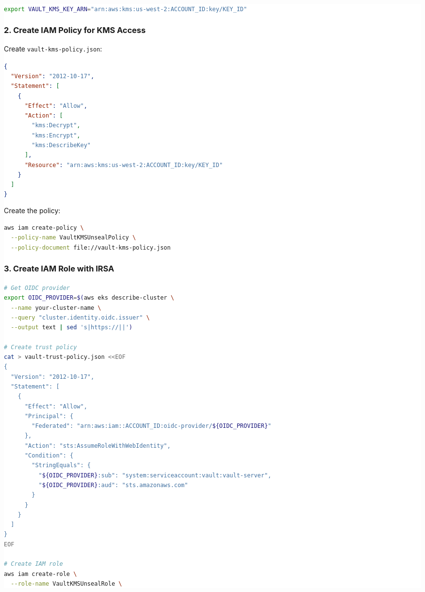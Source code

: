 ```bash
export VAULT_KMS_KEY_ARN="arn:aws:kms:us-west-2:ACCOUNT_ID:key/KEY_ID"
```

### 2. Create IAM Policy for KMS Access

Create `vault-kms-policy.json`:

```json
{
  "Version": "2012-10-17",
  "Statement": [
    {
      "Effect": "Allow",
      "Action": [
        "kms:Decrypt",
        "kms:Encrypt",
        "kms:DescribeKey"
      ],
      "Resource": "arn:aws:kms:us-west-2:ACCOUNT_ID:key/KEY_ID"
    }
  ]
}
```

Create the policy:

```bash
aws iam create-policy \
  --policy-name VaultKMSUnsealPolicy \
  --policy-document file://vault-kms-policy.json
```

### 3. Create IAM Role with IRSA

```bash
# Get OIDC provider
export OIDC_PROVIDER=$(aws eks describe-cluster \
  --name your-cluster-name \
  --query "cluster.identity.oidc.issuer" \
  --output text | sed 's|https://||')

# Create trust policy
cat > vault-trust-policy.json <<EOF
{
  "Version": "2012-10-17",
  "Statement": [
    {
      "Effect": "Allow",
      "Principal": {
        "Federated": "arn:aws:iam::ACCOUNT_ID:oidc-provider/${OIDC_PROVIDER}"
      },
      "Action": "sts:AssumeRoleWithWebIdentity",
      "Condition": {
        "StringEquals": {
          "${OIDC_PROVIDER}:sub": "system:serviceaccount:vault:vault-server",
          "${OIDC_PROVIDER}:aud": "sts.amazonaws.com"
        }
      }
    }
  ]
}
EOF

# Create IAM role
aws iam create-role \
  --role-name VaultKMSUnsealRole \
```